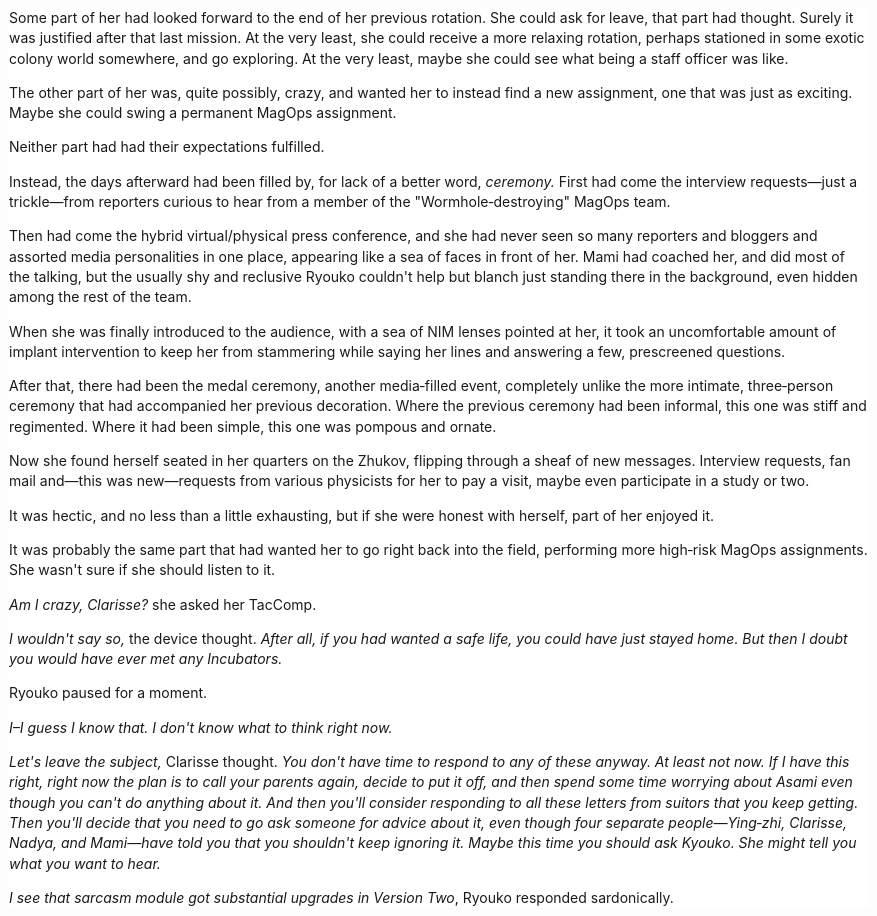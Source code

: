 Some part of her had looked forward to the end of her previous rotation. She could ask for leave, that part had thought. Surely it was justified after that last mission. At the very least, she could receive a more relaxing rotation, perhaps stationed in some exotic colony world somewhere, and go exploring. At the very least, maybe she could see what being a staff officer was like.

The other part of her was, quite possibly, crazy, and wanted her to instead find a new assignment, one that was just as exciting. Maybe she could swing a permanent MagOps assignment.

Neither part had had their expectations fulfilled.

Instead, the days afterward had been filled by, for lack of a better word, *ceremony.* First had come the interview requests—just a trickle—from reporters curious to hear from a member of the "Wormhole‐destroying" MagOps team.

Then had come the hybrid virtual/physical press conference, and she had never seen so many reporters and bloggers and assorted media personalities in one place, appearing like a sea of faces in front of her. Mami had coached her, and did most of the talking, but the usually shy and reclusive Ryouko couldn't help but blanch just standing there in the background, even hidden among the rest of the team.

When she was finally introduced to the audience, with a sea of NIM lenses pointed at her, it took an uncomfortable amount of implant intervention to keep her from stammering while saying her lines and answering a few, prescreened questions.

After that, there had been the medal ceremony, another media‐filled event, completely unlike the more intimate, three‐person ceremony that had accompanied her previous decoration. Where the previous ceremony had been informal, this one was stiff and regimented. Where it had been simple, this one was pompous and ornate.

Now she found herself seated in her quarters on the Zhukov, flipping through a sheaf of new messages. Interview requests, fan mail and—this was new—requests from various physicists for her to pay a visit, maybe even participate in a study or two.

It was hectic, and no less than a little exhausting, but if she were honest with herself, part of her enjoyed it.

It was probably the same part that had wanted her to go right back into the field, performing more high‐risk MagOps assignments. She wasn't sure if she should listen to it.

*Am I crazy, Clarisse?* she asked her TacComp.

*I wouldn't say so,* the device thought. *After all, if you had wanted a safe life, you could have just stayed home. But then I doubt you would have ever met any Incubators.*

Ryouko paused for a moment.

*I–I guess I know that. I don't know what to think right now.*

*Let's leave the subject,* Clarisse thought. *You don't have time to respond to any of these anyway. At least not now. If I have this right, right now the plan is to call your parents again, decide to put it off, and then spend some time worrying about Asami even though you can't do anything about it. And then you'll consider responding to all these letters from suitors that you keep getting. Then you'll decide that you need to go ask someone for advice about it, even though four separate people—Ying‐zhi, Clarisse, Nadya, and Mami—have told you that you shouldn't keep ignoring it. Maybe this time you should ask Kyouko. She might tell you what you want to hear.*

*I see that sarcasm module got substantial upgrades in Version Two*, Ryouko responded sardonically.
